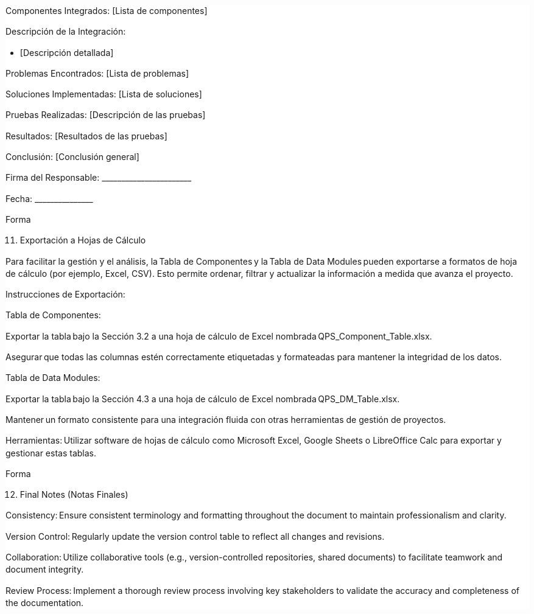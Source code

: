 Componentes Integrados: [Lista de componentes] 

Descripción de la Integración: 

- [Descripción detallada] 

Problemas Encontrados: [Lista de problemas] 

Soluciones Implementadas: [Lista de soluciones] 

Pruebas Realizadas: [Descripción de las pruebas] 

Resultados: [Resultados de las pruebas] 

Conclusión: [Conclusión general] 

Firma del Responsable: _______________________ 

Fecha: _______________ 

Forma 

11. Exportación a Hojas de Cálculo 

Para facilitar la gestión y el análisis, la Tabla de Componentes y la Tabla de Data Modules pueden exportarse a formatos de hoja de cálculo (por ejemplo, Excel, CSV). Esto permite ordenar, filtrar y actualizar la información a medida que avanza el proyecto. 

Instrucciones de Exportación: 

Tabla de Componentes: 

Exportar la tabla bajo la Sección 3.2 a una hoja de cálculo de Excel nombrada QPS_Component_Table.xlsx. 

Asegurar que todas las columnas estén correctamente etiquetadas y formateadas para mantener la integridad de los datos. 

Tabla de Data Modules: 

Exportar la tabla bajo la Sección 4.3 a una hoja de cálculo de Excel nombrada QPS_DM_Table.xlsx. 

Mantener un formato consistente para una integración fluida con otras herramientas de gestión de proyectos. 

Herramientas: Utilizar software de hojas de cálculo como Microsoft Excel, Google Sheets o LibreOffice Calc para exportar y gestionar estas tablas. 

Forma 

12. Final Notes (Notas Finales) 

Consistency: Ensure consistent terminology and formatting throughout the document to maintain professionalism and clarity. 

Version Control: Regularly update the version control table to reflect all changes and revisions. 

Collaboration: Utilize collaborative tools (e.g., version-controlled repositories, shared documents) to facilitate teamwork and document integrity. 

Review Process: Implement a thorough review process involving key stakeholders to validate the accuracy and completeness of the documentation. 
